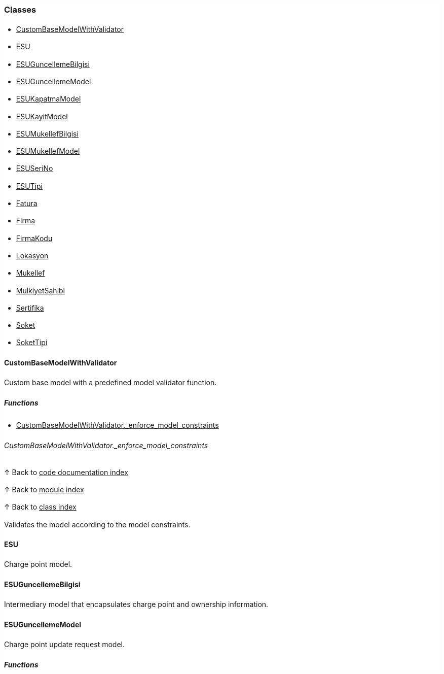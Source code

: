 ### <a name='classes'></a>Classes

* [CustomBaseModelWithValidator](#custombasemodelwithvalidator)

* [ESU](#esu)

* [ESUGuncellemeBilgisi](#esuguncellemebilgisi)

* [ESUGuncellemeModel](#esuguncellememodel)

* [ESUKapatmaModel](#esukapatmamodel)

* [ESUKayitModel](#esukayitmodel)

* [ESUMukellefBilgisi](#esumukellefbilgisi)

* [ESUMukellefModel](#esumukellefmodel)

* [ESUSeriNo](#esuserino)

* [ESUTipi](#esutipi)

* [Fatura](#fatura)

* [Firma](#firma)

* [FirmaKodu](#firmakodu)

* [Lokasyon](#lokasyon)

* [Mukellef](#mukellef)

* [MulkiyetSahibi](#mulkiyetsahibi)

* [Sertifika](#sertifika)

* [Soket](#soket)

* [SoketTipi](#sokettipi)

#### <a name='custombasemodelwithvalidator'></a>CustomBaseModelWithValidator
Custom base model with a predefined model validator function.
##### <a name='functions'></a>Functions

* [CustomBaseModelWithValidator.\_enforce\_model\_constraints](#custombasemodelwithvalidatorenforcemodelconstraints)

###### <a name='custombasemodelwithvalidatorenforcemodelconstraints'></a>CustomBaseModelWithValidator.\_enforce\_model\_constraints
&uparrow; Back to [code documentation index](#codedocumentation)

&uparrow; Back to [module index](#models/api_models)

&uparrow; Back to [class index](#CustomBaseModelWithValidator)

Validates the model according to the model constraints.
#### <a name='esu'></a>ESU
Charge point model.
#### <a name='esuguncellemebilgisi'></a>ESUGuncellemeBilgisi
Intermediary model that encapsulates charge point and ownership information.
#### <a name='esuguncellememodel'></a>ESUGuncellemeModel
Charge point update request model.
##### <a name='functions'></a>Functions
